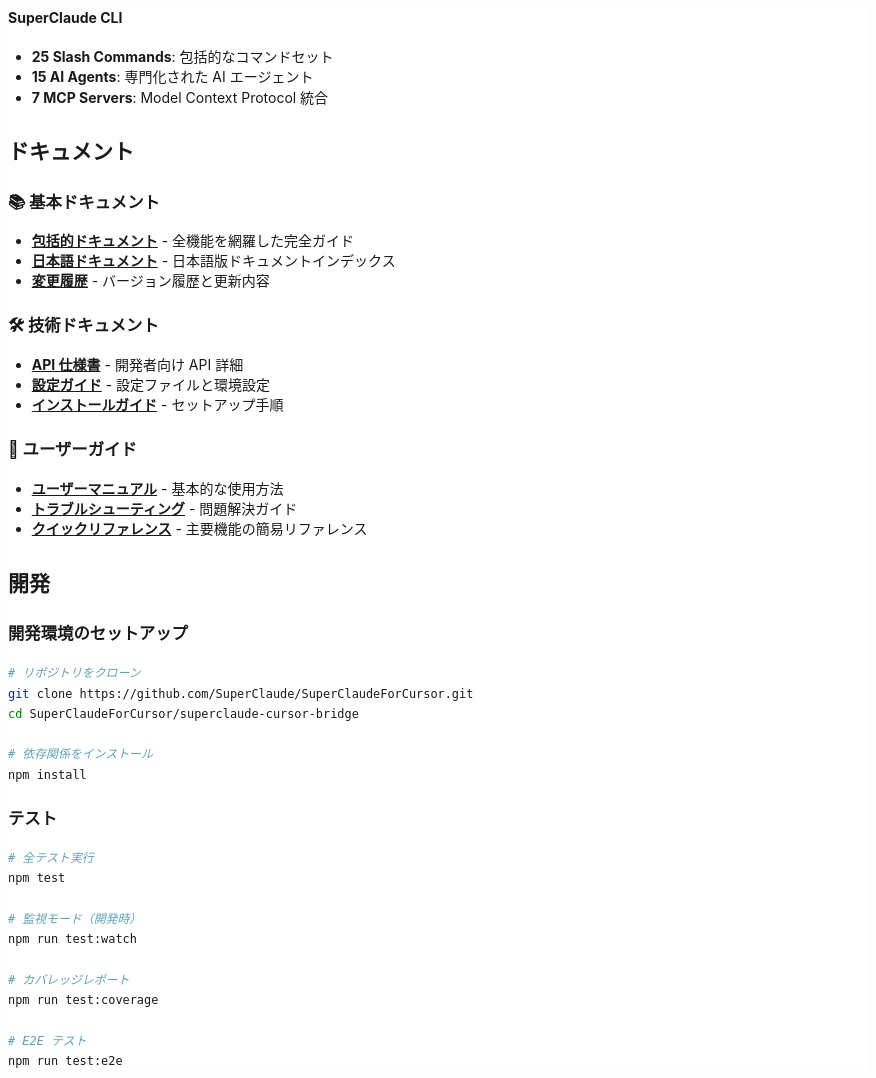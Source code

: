 #### SuperClaude CLI
- **25 Slash Commands**: 包括的なコマンドセット
- **15 AI Agents**: 専門化された AI エージェント
- **7 MCP Servers**: Model Context Protocol 統合

## ドキュメント

### 📚 基本ドキュメント

- **[包括的ドキュメント](docs/COMPREHENSIVE_DOCUMENTATION.md)** - 全機能を網羅した完全ガイド
- **[日本語ドキュメント](docs/README_JAPANESE.md)** - 日本語版ドキュメントインデックス
- **[変更履歴](superclaude-cursor-bridge/CHANGELOG.md)** - バージョン履歴と更新内容

### 🛠️ 技術ドキュメント

- **[API 仕様書](superclaude-cursor-bridge/docs/api.md)** - 開発者向け API 詳細
- **[設定ガイド](superclaude-cursor-bridge/docs/configuration.md)** - 設定ファイルと環境設定
- **[インストールガイド](superclaude-cursor-bridge/docs/installation.md)** - セットアップ手順

### 📖 ユーザーガイド

- **[ユーザーマニュアル](superclaude-cursor-bridge/docs/user-manual.md)** - 基本的な使用方法
- **[トラブルシューティング](superclaude-cursor-bridge/docs/troubleshooting.md)** - 問題解決ガイド
- **[クイックリファレンス](docs/QUICK_REFERENCE.md)** - 主要機能の簡易リファレンス

## 開発

### 開発環境のセットアップ

```bash
# リポジトリをクローン
git clone https://github.com/SuperClaude/SuperClaudeForCursor.git
cd SuperClaudeForCursor/superclaude-cursor-bridge

# 依存関係をインストール
npm install
```

### テスト

```bash
# 全テスト実行
npm test

# 監視モード（開発時）
npm run test:watch

# カバレッジレポート
npm run test:coverage

# E2E テスト
npm run test:e2e
```
